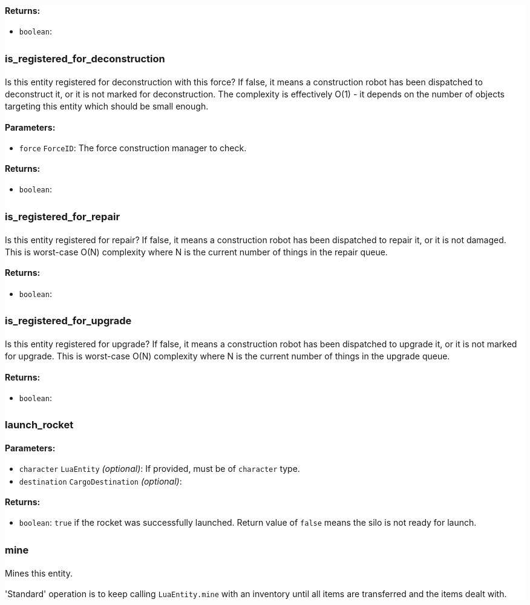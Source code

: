 **Returns:**

- `boolean`: 

### is_registered_for_deconstruction

Is this entity registered for deconstruction with this force? If false, it means a construction robot has been dispatched to deconstruct it, or it is not marked for deconstruction. The complexity is effectively O(1) - it depends on the number of objects targeting this entity which should be small enough.

**Parameters:**

- `force` `ForceID`: The force construction manager to check.

**Returns:**

- `boolean`: 

### is_registered_for_repair

Is this entity registered for repair? If false, it means a construction robot has been dispatched to repair it, or it is not damaged. This is worst-case O(N) complexity where N is the current number of things in the repair queue.

**Returns:**

- `boolean`: 

### is_registered_for_upgrade

Is this entity registered for upgrade? If false, it means a construction robot has been dispatched to upgrade it, or it is not marked for upgrade. This is worst-case O(N) complexity where N is the current number of things in the upgrade queue.

**Returns:**

- `boolean`: 

### launch_rocket



**Parameters:**

- `character` `LuaEntity` _(optional)_: If provided, must be of `character` type.
- `destination` `CargoDestination` _(optional)_: 

**Returns:**

- `boolean`: `true` if the rocket was successfully launched. Return value of `false` means the silo is not ready for launch.

### mine

Mines this entity.

'Standard' operation is to keep calling `LuaEntity.mine` with an inventory until all items are transferred and the items dealt with.
